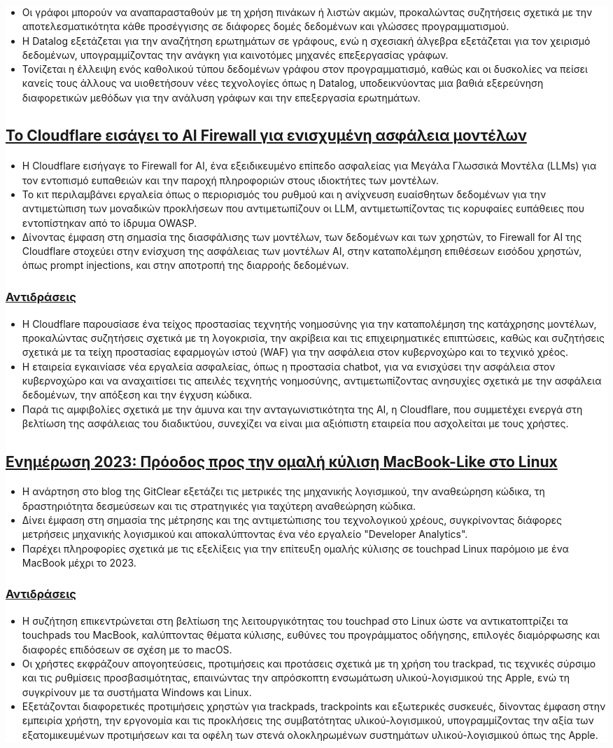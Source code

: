 - Οι γράφοι μπορούν να αναπαρασταθούν με τη χρήση πινάκων ή λιστών ακμών, προκαλώντας συζητήσεις σχετικά με την αποτελεσματικότητα κάθε προσέγγισης σε διάφορες δομές δεδομένων και γλώσσες προγραμματισμού.
- Η Datalog εξετάζεται για την αναζήτηση ερωτημάτων σε γράφους, ενώ η σχεσιακή άλγεβρα εξετάζεται για τον χειρισμό δεδομένων, υπογραμμίζοντας την ανάγκη για καινοτόμες μηχανές επεξεργασίας γράφων.
- Τονίζεται η έλλειψη ενός καθολικού τύπου δεδομένων γράφου στον προγραμματισμό, καθώς και οι δυσκολίες να πείσει κανείς τους άλλους να υιοθετήσουν νέες τεχνολογίες όπως η Datalog, υποδεικνύοντας μια βαθιά εξερεύνηση διαφορετικών μεθόδων για την ανάλυση γράφων και την επεξεργασία ερωτημάτων.

## [Το Cloudflare εισάγει το AI Firewall για ενισχυμένη ασφάλεια μοντέλων](https://blog.cloudflare.com/firewall-for-ai)

- Η Cloudflare εισήγαγε το Firewall for AI, ένα εξειδικευμένο επίπεδο ασφαλείας για Μεγάλα Γλωσσικά Μοντέλα (LLMs) για τον εντοπισμό ευπαθειών και την παροχή πληροφοριών στους ιδιοκτήτες των μοντέλων.
- Το κιτ περιλαμβάνει εργαλεία όπως ο περιορισμός του ρυθμού και η ανίχνευση ευαίσθητων δεδομένων για την αντιμετώπιση των μοναδικών προκλήσεων που αντιμετωπίζουν οι LLM, αντιμετωπίζοντας τις κορυφαίες ευπάθειες που εντοπίστηκαν από το ίδρυμα OWASP.
- Δίνοντας έμφαση στη σημασία της διασφάλισης των μοντέλων, των δεδομένων και των χρηστών, το Firewall for AI της Cloudflare στοχεύει στην ενίσχυση της ασφάλειας των μοντέλων AI, στην καταπολέμηση επιθέσεων εισόδου χρηστών, όπως prompt injections, και στην αποτροπή της διαρροής δεδομένων.

### [Αντιδράσεις](https://news.ycombinator.com/item?id=39602023)

- Η Cloudflare παρουσίασε ένα τείχος προστασίας τεχνητής νοημοσύνης για την καταπολέμηση της κατάχρησης μοντέλων, προκαλώντας συζητήσεις σχετικά με τη λογοκρισία, την ακρίβεια και τις επιχειρηματικές επιπτώσεις, καθώς και συζητήσεις σχετικά με τα τείχη προστασίας εφαρμογών ιστού (WAF) για την ασφάλεια στον κυβερνοχώρο και το τεχνικό χρέος.
- Η εταιρεία εγκαινίασε νέα εργαλεία ασφαλείας, όπως η προστασία chatbot, για να ενισχύσει την ασφάλεια στον κυβερνοχώρο και να αναχαιτίσει τις απειλές τεχνητής νοημοσύνης, αντιμετωπίζοντας ανησυχίες σχετικά με την ασφάλεια δεδομένων, την απόξεση και την έγχυση κώδικα.
- Παρά τις αμφιβολίες σχετικά με την άμυνα και την ανταγωνιστικότητα της AI, η Cloudflare, που συμμετέχει ενεργά στη βελτίωση της ασφάλειας του διαδικτύου, συνεχίζει να είναι μια αξιόπιστη εταιρεία που ασχολείται με τους χρήστες.

## [Ενημέρωση 2023: Πρόοδος προς την ομαλή κύλιση MacBook-Like στο Linux](https://www.gitclear.com/blog/linux_touchpad_like_macbook_2023_update_smooth_scroll)

- Η ανάρτηση στο blog της GitClear εξετάζει τις μετρικές της μηχανικής λογισμικού, την αναθεώρηση κώδικα, τη δραστηριότητα δεσμεύσεων και τις στρατηγικές για ταχύτερη αναθεώρηση κώδικα.
- Δίνει έμφαση στη σημασία της μέτρησης και της αντιμετώπισης του τεχνολογικού χρέους, συγκρίνοντας διάφορες μετρήσεις μηχανικής λογισμικού και αποκαλύπτοντας ένα νέο εργαλείο "Developer Analytics".
- Παρέχει πληροφορίες σχετικά με τις εξελίξεις για την επίτευξη ομαλής κύλισης σε touchpad Linux παρόμοιο με ένα MacBook μέχρι το 2023.

### [Αντιδράσεις](https://news.ycombinator.com/item?id=39607747)

- Η συζήτηση επικεντρώνεται στη βελτίωση της λειτουργικότητας του touchpad στο Linux ώστε να αντικατοπτρίζει τα touchpads του MacBook, καλύπτοντας θέματα κύλισης, ευθύνες του προγράμματος οδήγησης, επιλογές διαμόρφωσης και διαφορές επιδόσεων σε σχέση με το macOS.
- Οι χρήστες εκφράζουν απογοητεύσεις, προτιμήσεις και προτάσεις σχετικά με τη χρήση του trackpad, τις τεχνικές σύρσιμο και τις ρυθμίσεις προσβασιμότητας, επαινώντας την απρόσκοπτη ενσωμάτωση υλικού-λογισμικού της Apple, ενώ τη συγκρίνουν με τα συστήματα Windows και Linux.
- Εξετάζονται διαφορετικές προτιμήσεις χρηστών για trackpads, trackpoints και εξωτερικές συσκευές, δίνοντας έμφαση στην εμπειρία χρήστη, την εργονομία και τις προκλήσεις της συμβατότητας υλικού-λογισμικού, υπογραμμίζοντας την αξία των εξατομικευμένων προτιμήσεων και τα οφέλη των στενά ολοκληρωμένων συστημάτων υλικού-λογισμικού όπως της Apple.
